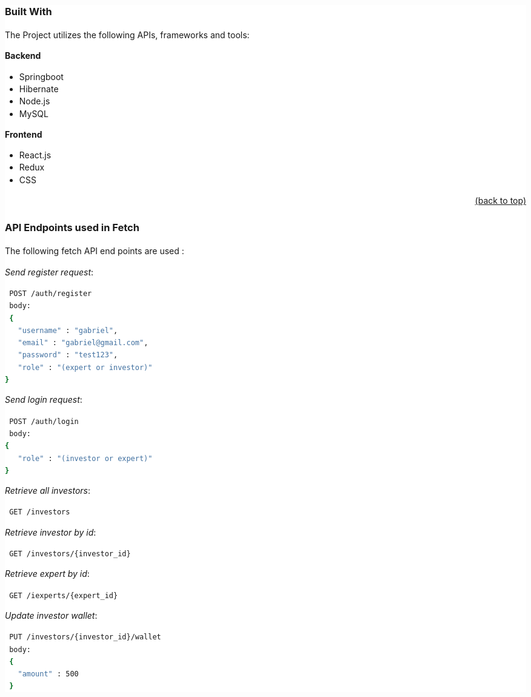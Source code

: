 ### Built With
The Project utilizes the following APIs, frameworks and tools:

__Backend__ 
* Springboot
* Hibernate
* Node.js
* MySQL

__Frontend__
* React.js
* Redux
* CSS 

<p align="right"><a href="#readme-top">(back to top)</a></p>

### API Endpoints used in Fetch

The following fetch API end points are used :

*Send register request*:
 ```sh
  POST /auth/register
  body:
  {
    "username" : "gabriel",
    "email" : "gabriel@gmail.com",
    "password" : "test123",
    "role" : "(expert or investor)"
}
  ```

*Send login request*:
 ```sh
  POST /auth/login
  body:
{
    "role" : "(investor or expert)"
}
```

*Retrieve all investors*:
 ```sh
  GET /investors
  ``` 

*Retrieve investor by id*:
 ```sh
  GET /investors/{investor_id}
  ``` 

*Retrieve expert by id*:
 ```sh
  GET /iexperts/{expert_id}
  ``` 

*Update investor wallet*:
 ```sh
  PUT /investors/{investor_id}/wallet
  body:
  {
    "amount" : 500
  }
  ```
  
